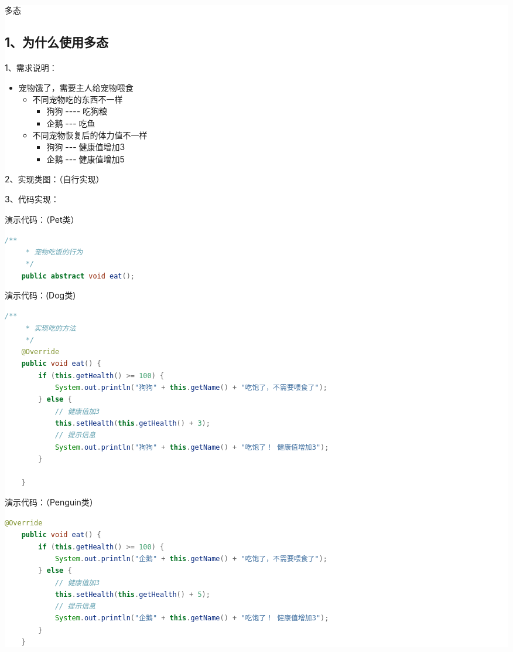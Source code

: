 多态

## 1、为什么使用多态

1、需求说明：

 - 宠物饿了，需要主人给宠物喂食
    - 不同宠物吃的东西不一样
      	- 狗狗 ---- 吃狗粮
      	- 企鹅 --- 吃鱼
   - 不同宠物恢复后的体力值不一样
     - 狗狗 --- 健康值增加3
     - 企鹅 --- 健康值增加5

2、实现类图：（自行实现）

  



3、代码实现：

演示代码：（Pet类）

```java
/**
     * 宠物吃饭的行为
     */
    public abstract void eat();
```

演示代码：(Dog类)

```java
/**
     * 实现吃的方法
     */
    @Override
    public void eat() {
        if (this.getHealth() >= 100) {
            System.out.println("狗狗" + this.getName() + "吃饱了，不需要喂食了");
        } else {
            // 健康值加3
            this.setHealth(this.getHealth() + 3);
            // 提示信息
            System.out.println("狗狗" + this.getName() + "吃饱了！ 健康值增加3");
        }

    }
```

演示代码：（Penguin类）

```java
@Override
    public void eat() {
        if (this.getHealth() >= 100) {
            System.out.println("企鹅" + this.getName() + "吃饱了，不需要喂食了");
        } else {
            // 健康值加3
            this.setHealth(this.getHealth() + 5);
            // 提示信息
            System.out.println("企鹅" + this.getName() + "吃饱了！ 健康值增加3");
        }
    }
```
